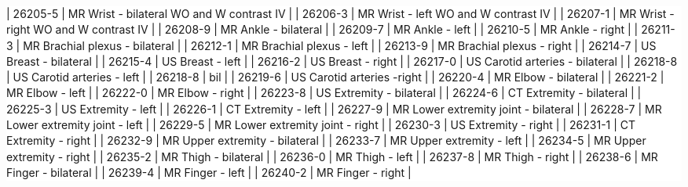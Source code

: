 | 26205-5 | MR Wrist - bilateral WO and W contrast IV |
| 26206-3 | MR Wrist - left WO and W contrast IV |
| 26207-1 | MR Wrist - right WO and W contrast IV |
| 26208-9 | MR Ankle - bilateral |
| 26209-7 | MR Ankle - left |
| 26210-5 | MR Ankle - right |
| 26211-3 | MR Brachial plexus - bilateral |
| 26212-1 | MR Brachial plexus - left |
| 26213-9 | MR Brachial plexus - right |
| 26214-7 | US Breast - bilateral |
| 26215-4 | US Breast - left |
| 26216-2 | US Breast - right |
| 26217-0 | US Carotid arteries - bilateral |
| 26218-8 | US Carotid arteries - left |
| 26218-8 |  bil |
| 26219-6 | US Carotid arteries -right |
| 26220-4 | MR Elbow - bilateral |
| 26221-2 | MR Elbow - left |
| 26222-0 | MR Elbow - right |
| 26223-8 | US Extremity - bilateral |
| 26224-6 | CT Extremity - bilateral |
| 26225-3 | US Extremity - left |
| 26226-1 | CT Extremity - left |
| 26227-9 | MR Lower extremity joint - bilateral |
| 26228-7 | MR Lower extremity joint - left |
| 26229-5 | MR Lower extremity joint - right |
| 26230-3 | US Extremity - right |
| 26231-1 | CT Extremity - right |
| 26232-9 | MR Upper extremity - bilateral |
| 26233-7 | MR Upper extremity - left |
| 26234-5 | MR Upper extremity - right |
| 26235-2 | MR Thigh - bilateral |
| 26236-0 | MR Thigh - left |
| 26237-8 | MR Thigh - right |
| 26238-6 | MR Finger - bilateral |
| 26239-4 | MR Finger - left |
| 26240-2 | MR Finger - right |